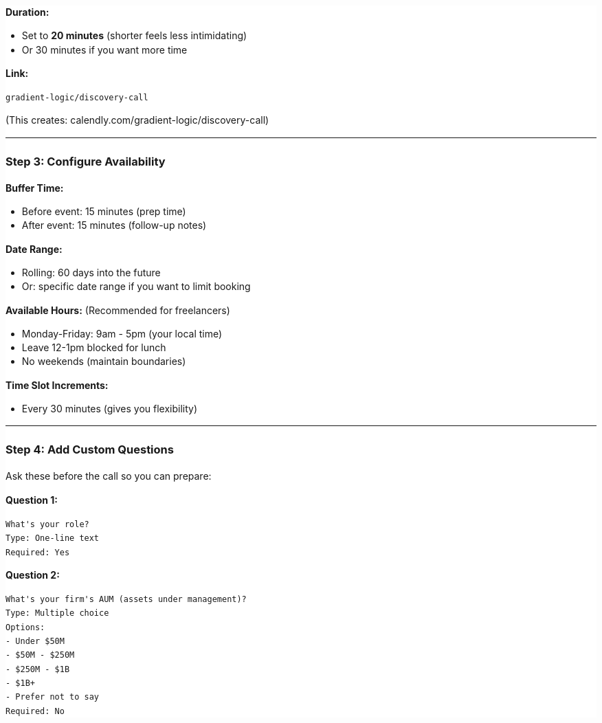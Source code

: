 **Duration:**
- Set to **20 minutes** (shorter feels less intimidating)
- Or 30 minutes if you want more time

**Link:**
```
gradient-logic/discovery-call
```
(This creates: calendly.com/gradient-logic/discovery-call)

---

### Step 3: Configure Availability

**Buffer Time:**
- Before event: 15 minutes (prep time)
- After event: 15 minutes (follow-up notes)

**Date Range:**
- Rolling: 60 days into the future
- Or: specific date range if you want to limit booking

**Available Hours:** (Recommended for freelancers)
- Monday-Friday: 9am - 5pm (your local time)
- Leave 12-1pm blocked for lunch
- No weekends (maintain boundaries)

**Time Slot Increments:**
- Every 30 minutes (gives you flexibility)

---

### Step 4: Add Custom Questions

Ask these before the call so you can prepare:

**Question 1:**
```
What's your role?
Type: One-line text
Required: Yes
```

**Question 2:**
```
What's your firm's AUM (assets under management)?
Type: Multiple choice
Options:
- Under $50M
- $50M - $250M
- $250M - $1B
- $1B+
- Prefer not to say
Required: No
```

